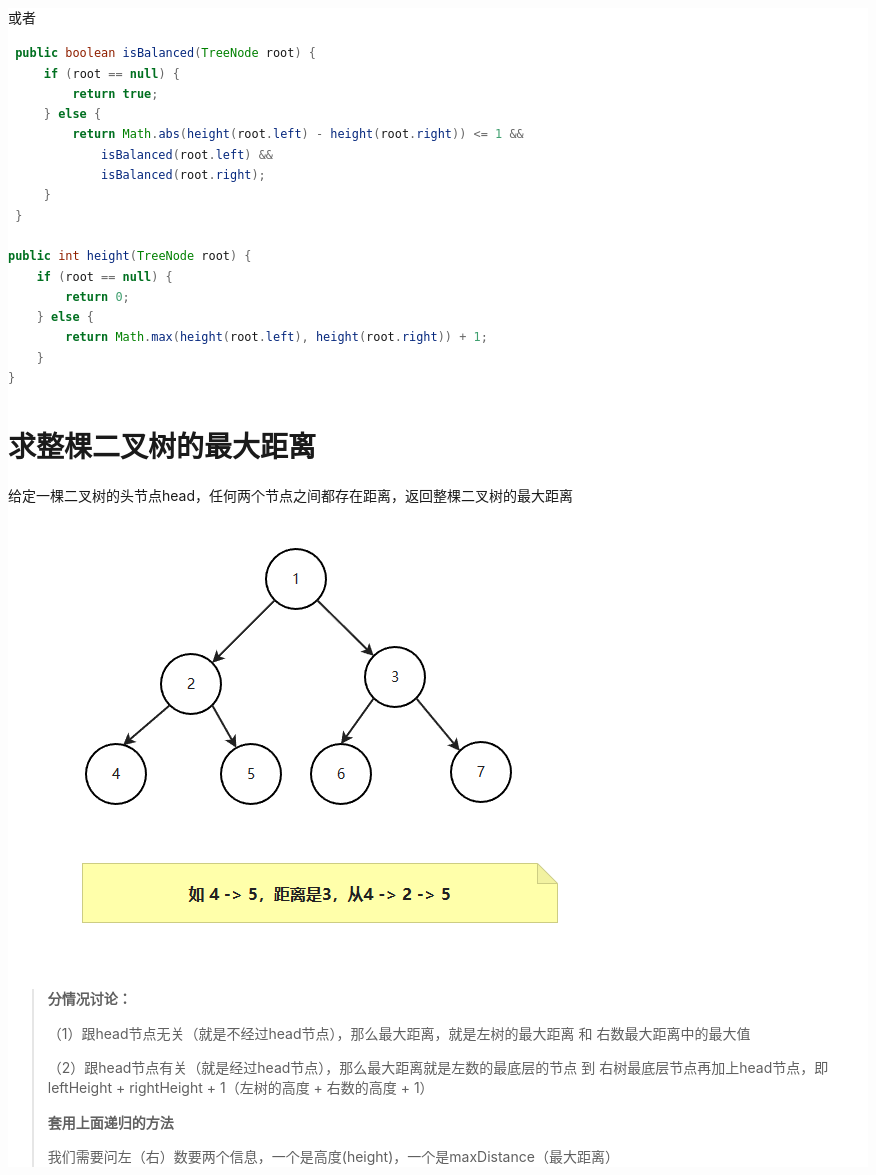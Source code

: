 或者

```java
 public boolean isBalanced(TreeNode root) {
     if (root == null) {
         return true;
     } else {
         return Math.abs(height(root.left) - height(root.right)) <= 1 && 
             isBalanced(root.left) && 
             isBalanced(root.right);
     }
 }

public int height(TreeNode root) {
    if (root == null) {
        return 0;
    } else {
        return Math.max(height(root.left), height(root.right)) + 1;
    }
}
```

# 求整棵二叉树的最大距离

给定一棵二叉树的头节点head，任何两个节点之间都存在距离，返回整棵二叉树的最大距离

![image-20230214224537435](img/image-20230214224537435.png)

> **分情况讨论：**
>
> （1）跟head节点无关（就是不经过head节点），那么最大距离，就是左树的最大距离 和 右数最大距离中的最大值
>
> （2）跟head节点有关（就是经过head节点），那么最大距离就是左数的最底层的节点 到 右树最底层节点再加上head节点，即 leftHeight + rightHeight + 1（左树的高度 + 右数的高度 + 1）
>
> 
>
> **套用上面递归的方法**
>
> 我们需要问左（右）数要两个信息，一个是高度(height)，一个是maxDistance（最大距离）
